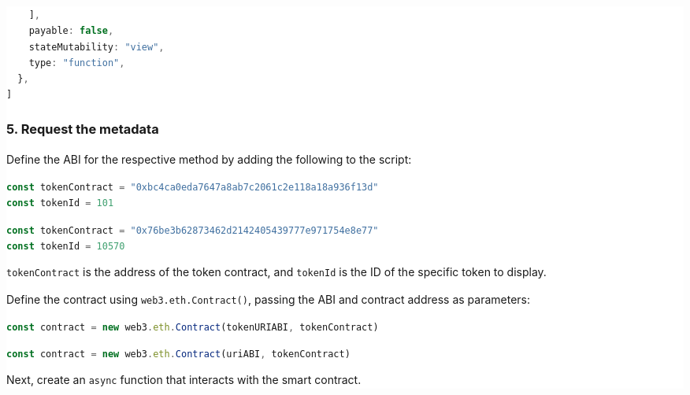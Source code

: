 ```javascript
    ],
    payable: false,
    stateMutability: "view",
    type: "function",
  },
]
```

  </TabItem>
</Tabs>

### 5. Request the metadata

Define the ABI for the respective method by adding the following to the script:

<Tabs>
  <TabItem value="ERC-721" label="ERC-721" default>

```javascript
const tokenContract = "0xbc4ca0eda7647a8ab7c2061c2e118a18a936f13d"
const tokenId = 101
```

  </TabItem>
  <TabItem value="ERC-1155" label="ERC-1155" >

```javascript
const tokenContract = "0x76be3b62873462d2142405439777e971754e8e77"
const tokenId = 10570
```

  </TabItem>
</Tabs>

`tokenContract` is the address of the token contract, and `tokenId` is the ID of the specific token to display.

Define the contract using `web3.eth.Contract()`, passing the ABI and contract address as parameters:

<Tabs>
  <TabItem value="ERC-721" label="ERC-721" default>

```javascript
const contract = new web3.eth.Contract(tokenURIABI, tokenContract)
```

  </TabItem>
  <TabItem value="ERC-1155" label="ERC-1155" >

```javascript
const contract = new web3.eth.Contract(uriABI, tokenContract)
```

  </TabItem>
</Tabs>

Next, create an `async` function that interacts with the smart contract.
